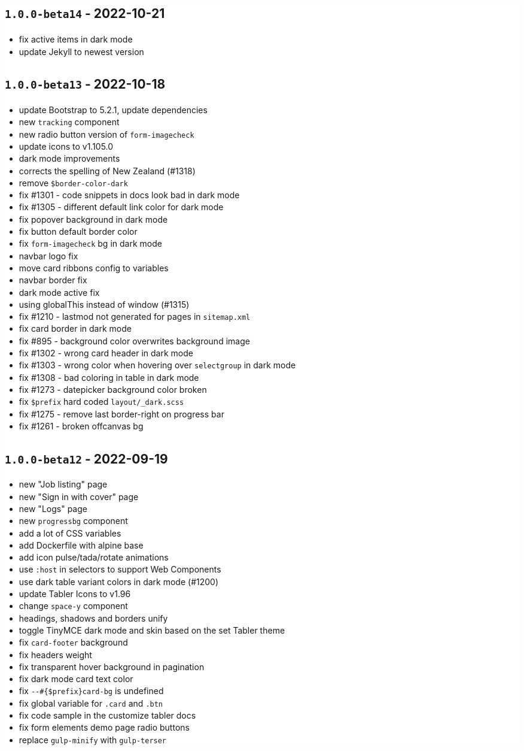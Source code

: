 ## `1.0.0-beta14` - 2022-10-21

- fix active items in dark mode
- update Jekyll to newest version

## `1.0.0-beta13` - 2022-10-18

- update Bootstrap to 5.2.1, update dependencies
- new `tracking` component
- new radio button version of `form-imagecheck`
- update icons to v1.105.0
- dark mode improvements
- corrects the spelling of New Zealand (#1318)
- remove `$border-color-dark`
- fix #1301 - code snippets in docs look bad in dark mode
- fix #1305 - different default link color for dark mode
- fix popover background in dark mode
- fix button default border color
- fix `form-imagecheck` bg in dark mode
- navbar logo fix
- move card ribbons config to variables
- navbar border fix
- dark mode active fix
- using globalThis instead of window (#1315)
- fix #1210 - lastmod not generated for pages in `sitemap.xml`
- fix card border in dark mode
- fix #895 - background color overwrites background image
- fix #1302 - wrong card header in dark mode
- fix #1303 - wrong color when hovering over `selectgroup` in dark mode
- fix #1308 - bad coloring in table in dark mode
- fix #1273 - datepicker background color broken
- fix `$prefix` hard coded `layout/_dark.scss`
- fix #1275 - remove last border-right on progress bar
- fix #1261 - broken offcanvas bg

## `1.0.0-beta12` - 2022-09-19

- new "Job listing" page
- new "Sign in with cover" page
- new "Logs" page
- new `progressbg` component
- add a lot of CSS variables
- add Dockerfile with alpine base
- add icon pulse/tada/rotate animations
- use `:host` in selectors to support Web Components
- use dark table variant colors in dark mode (#1200)
- update Tabler Icons to v1.96
- change `space-y` component
- headings, shadows and borders unify
- toggle TinyMCE dark mode and skin based on the set Tabler theme
- fix `card-footer` background
- fix headers weight
- fix transparent hover background in pagination
- fix dark mode card text color
- fix `--#{$prefix}card-bg` is undefined
- fix global variable for `.card` and `.btn`
- fix code sample in the customize tabler docs
- fix form elements demo page radio buttons
- replace `gulp-minify` with `gulp-terser`
